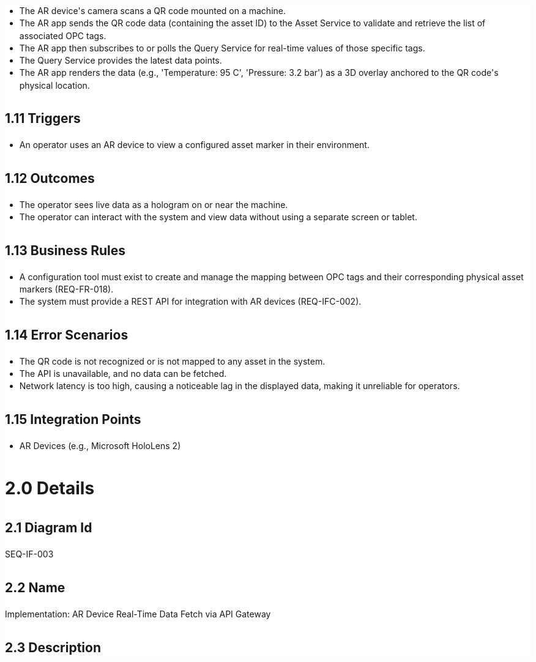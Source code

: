 - The AR device's camera scans a QR code mounted on a machine.
- The AR app sends the QR code data (containing the asset ID) to the Asset Service to validate and retrieve the list of associated OPC tags.
- The AR app then subscribes to or polls the Query Service for real-time values of those specific tags.
- The Query Service provides the latest data points.
- The AR app renders the data (e.g., 'Temperature: 95 C', 'Pressure: 3.2 bar') as a 3D overlay anchored to the QR code's physical location.

## 1.11 Triggers

- An operator uses an AR device to view a configured asset marker in their environment.

## 1.12 Outcomes

- The operator sees live data as a hologram on or near the machine.
- The operator can interact with the system and view data without using a separate screen or tablet.

## 1.13 Business Rules

- A configuration tool must exist to create and manage the mapping between OPC tags and their corresponding physical asset markers (REQ-FR-018).
- The system must provide a REST API for integration with AR devices (REQ-IFC-002).

## 1.14 Error Scenarios

- The QR code is not recognized or is not mapped to any asset in the system.
- The API is unavailable, and no data can be fetched.
- Network latency is too high, causing a noticeable lag in the displayed data, making it unreliable for operators.

## 1.15 Integration Points

- AR Devices (e.g., Microsoft HoloLens 2)

# 2.0 Details

## 2.1 Diagram Id

SEQ-IF-003

## 2.2 Name

Implementation: AR Device Real-Time Data Fetch via API Gateway

## 2.3 Description
